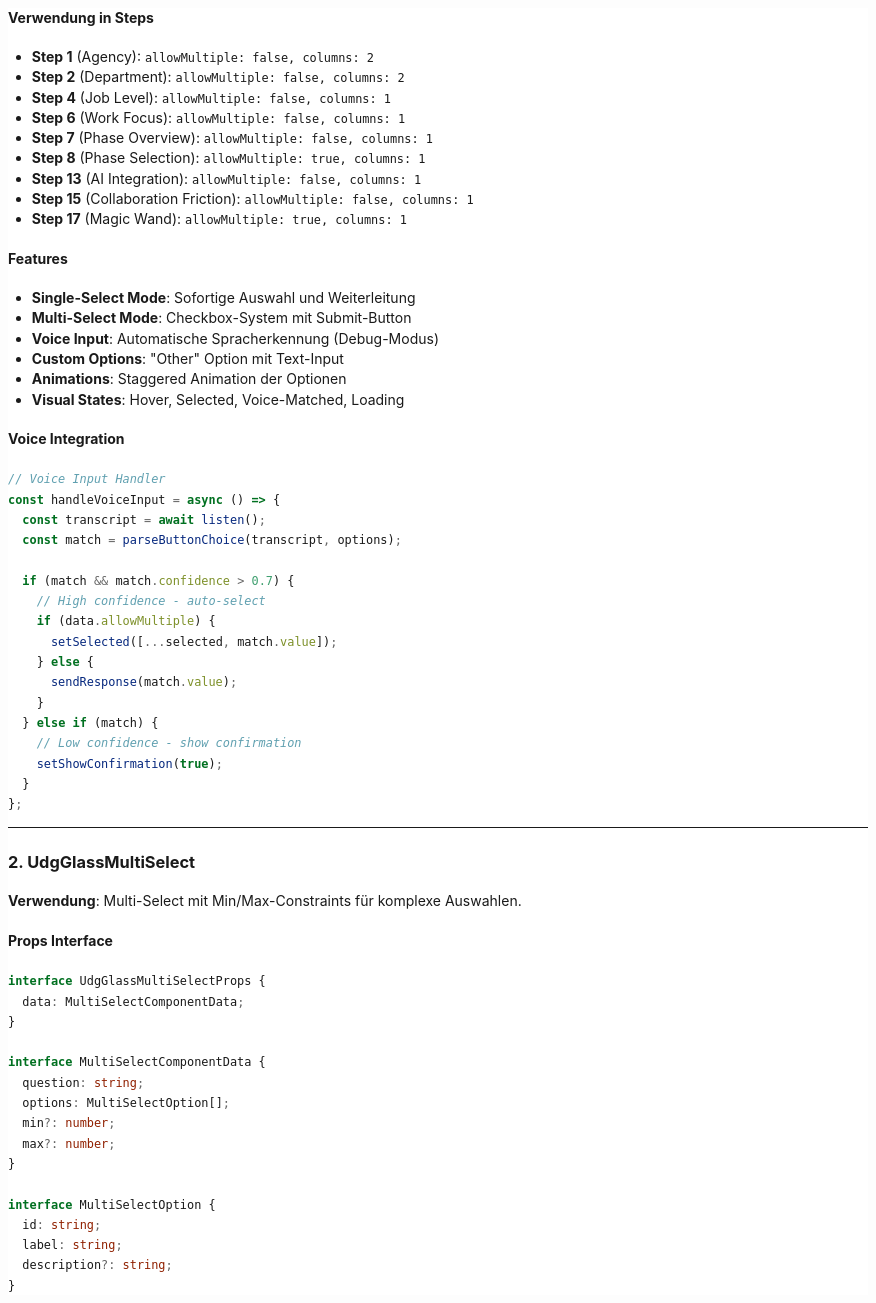 #### Verwendung in Steps
- **Step 1** (Agency): `allowMultiple: false, columns: 2`
- **Step 2** (Department): `allowMultiple: false, columns: 2`
- **Step 4** (Job Level): `allowMultiple: false, columns: 1`
- **Step 6** (Work Focus): `allowMultiple: false, columns: 1`
- **Step 7** (Phase Overview): `allowMultiple: false, columns: 1`
- **Step 8** (Phase Selection): `allowMultiple: true, columns: 1`
- **Step 13** (AI Integration): `allowMultiple: false, columns: 1`
- **Step 15** (Collaboration Friction): `allowMultiple: false, columns: 1`
- **Step 17** (Magic Wand): `allowMultiple: true, columns: 1`

#### Features
- **Single-Select Mode**: Sofortige Auswahl und Weiterleitung
- **Multi-Select Mode**: Checkbox-System mit Submit-Button
- **Voice Input**: Automatische Spracherkennung (Debug-Modus)
- **Custom Options**: "Other" Option mit Text-Input
- **Animations**: Staggered Animation der Optionen
- **Visual States**: Hover, Selected, Voice-Matched, Loading

#### Voice Integration
```typescript
// Voice Input Handler
const handleVoiceInput = async () => {
  const transcript = await listen();
  const match = parseButtonChoice(transcript, options);
  
  if (match && match.confidence > 0.7) {
    // High confidence - auto-select
    if (data.allowMultiple) {
      setSelected([...selected, match.value]);
    } else {
      sendResponse(match.value);
    }
  } else if (match) {
    // Low confidence - show confirmation
    setShowConfirmation(true);
  }
};
```

---

### 2. UdgGlassMultiSelect

**Verwendung**: Multi-Select mit Min/Max-Constraints für komplexe Auswahlen.

#### Props Interface
```typescript
interface UdgGlassMultiSelectProps {
  data: MultiSelectComponentData;
}

interface MultiSelectComponentData {
  question: string;
  options: MultiSelectOption[];
  min?: number;
  max?: number;
}

interface MultiSelectOption {
  id: string;
  label: string;
  description?: string;
}
```